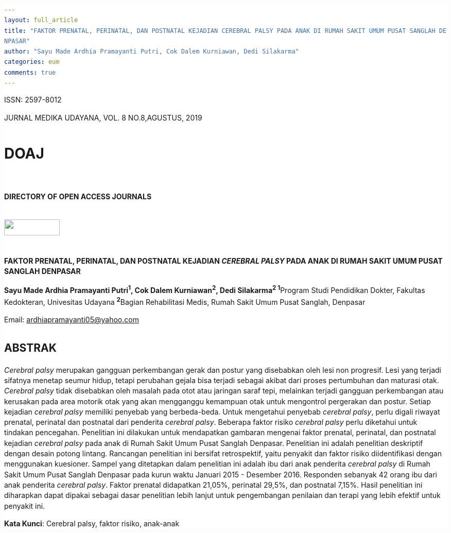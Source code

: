```yaml
---
layout: full_article
title: "FAKTOR PRENATAL, PERINATAL, DAN POSTNATAL KEJADIAN CEREBRAL PALSY PADA ANAK DI RUMAH SAKIT UMUM PUSAT SANGLAH DENPASAR"
author: "Sayu Made Ardhia Pramayanti Putri, Cok Dalem Kurniawan, Dedi Silakarma"
categories: eum
comments: true
---
```


<p><span class="font1">ISSN: 2597-8012</span></p>
<p><span class="font1">JURNAL MEDIKA UDAYANA, VOL. 8 NO.8,AGUSTUS, 2019</span></p>
<div><a name="caption1"></a>
<h1><a name="bookmark0"></a><span class="font2"><a name="bookmark1"></a>DOAJ</span></h1>
</div><br clear="all">
<div>
<p><span class="font0" style="font-weight:bold;">DIRECTORY OF OPEN ACCESS JOURNALS</span></p>
</div><br clear="all">
<div><img src="https://jurnal.harianregional.com/media/52991-1.jpg" alt="" style="width:81pt;height:23pt;">
</div><br clear="all">
<p><span class="font5" style="font-weight:bold;">FAKTOR PRENATAL, PERINATAL, DAN POSTNATAL KEJADIAN </span><span class="font5" style="font-weight:bold;font-style:italic;">CEREBRAL PALSY</span><span class="font5" style="font-weight:bold;"> PADA ANAK DI RUMAH SAKIT UMUM PUSAT SANGLAH DENPASAR</span></p>
<p><span class="font4" style="font-weight:bold;">Sayu Made Ardhia Pramayanti Putri</span><span class="font0" style="font-weight:bold;"><sup>1</sup></span><span class="font4" style="font-weight:bold;">, Cok Dalem Kurniawan</span><span class="font0" style="font-weight:bold;"><sup>2</sup></span><span class="font4" style="font-weight:bold;">, Dedi Silakarma</span><span class="font0" style="font-weight:bold;"><sup>2 1</sup></span><span class="font4">Program Studi Pendidikan Dokter, Fakultas Kedokteran, Univesitas Udayana </span><span class="font0" style="font-weight:bold;"><sup>2</sup></span><span class="font4">Bagian Rehabilitasi Medis, Rumah Sakit Umum Pusat Sanglah, Denpasar</span></p>
<p><span class="font4">Email: </span><a href="mailto:ardhiapramayanti05@yahoo.com"><span class="font4">ardhiapramayanti05@yahoo.com</span></a></p>
<h2><a name="bookmark2"></a><span class="font3" style="font-weight:bold;"><a name="bookmark3"></a>ABSTRAK</span></h2>
<p><span class="font3" style="font-style:italic;">Cerebral palsy</span><span class="font3"> merupakan gangguan perkembangan gerak dan postur yang disebabkan oleh lesi non progresif. Lesi yang terjadi sifatnya menetap seumur hidup, tetapi perubahan gejala bisa terjadi sebagai akibat dari proses pertumbuhan dan maturasi otak. </span><span class="font3" style="font-style:italic;">Cerebral palsy</span><span class="font3"> tidak disebabkan oleh masalah pada otot atau jaringan saraf tepi, melainkan terjadi gangguan perkembangan atau kerusakan pada area motorik otak yang akan mengganggu kemampuan otak untuk mengontrol pergerakan dan postur. Setiap kejadian </span><span class="font3" style="font-style:italic;">cerebral palsy</span><span class="font3"> memiliki penyebab yang berbeda-beda. Untuk mengetahui penyebab </span><span class="font3" style="font-style:italic;">cerebral palsy</span><span class="font3">, perlu digali riwayat prenatal, perinatal dan postnatal dari penderita </span><span class="font3" style="font-style:italic;">cerebral palsy</span><span class="font3">. Beberapa faktor risiko </span><span class="font3" style="font-style:italic;">cerebral palsy</span><span class="font3"> perlu diketahui untuk tindakan pencegahan. Penelitian ini dilakukan untuk mendapatkan gambaran mengenai faktor prenatal, perinatal, dan postnatal kejadian </span><span class="font3" style="font-style:italic;">cerebral palsy</span><span class="font3"> pada anak di Rumah Sakit Umum Pusat Sanglah Denpasar. Penelitian ini adalah penelitian deskriptif dengan desain potong lintang. Rancangan penelitian ini bersifat retrospektif, yaitu penyakit dan faktor risiko diidentifikasi dengan menggunakan kuesioner. Sampel yang ditetapkan dalam penelitian ini adalah ibu dari anak penderita </span><span class="font3" style="font-style:italic;">cerebral palsy</span><span class="font3"> di Rumah Sakit Umum Pusat Sanglah Denpasar pada kurun waktu Januari 2015 - Desember 2016. Responden sebanyak 42 orang ibu dari anak penderita </span><span class="font3" style="font-style:italic;">cerebral palsy</span><span class="font3">. Faktor prenatal didapatkan 21,05%, perinatal 29,5%, dan postnatal 7,15%. Hasil penelitian ini diharapkan dapat dipakai sebagai dasar penelitian lebih lanjut untuk pengembangan penilaian dan terapi yang lebih efektif untuk penyakit ini.</span></p>
<p><span class="font3" style="font-weight:bold;">Kata Kunci</span><span class="font3">: Cerebral palsy, faktor risiko, anak-anak</span></p>